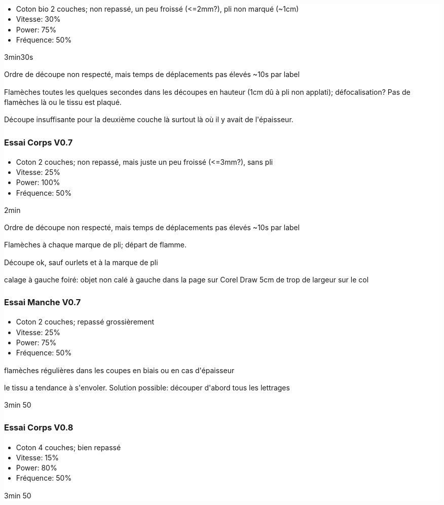 - Coton bio 2 couches; non repassé, un peu froissé (<=2mm?), pli non marqué (~1cm)
- Vitesse: 30%
- Power: 75%
- Fréquence: 50%

3min30s

Ordre de découpe non respecté, mais temps de déplacements pas élevés
~10s par label

Flamèches toutes les quelques secondes dans les découpes en hauteur
(1cm dû à pli non applati); défocalisation? Pas de flamèches là ou le
tissu est plaqué.

Découpe insuffisante pour la deuxième couche là surtout là où il y
avait de l'épaisseur.

### Essai Corps V0.7

- Coton 2 couches; non repassé, mais juste un peu froissé (<=3mm?), sans pli
- Vitesse: 25%
- Power: 100%
- Fréquence: 50%

2min

Ordre de découpe non respecté, mais temps de déplacements pas élevés
~10s par label

Flamèches à chaque marque de pli; départ de flamme.

Découpe ok, sauf ourlets et à la marque de pli

calage à gauche foiré: objet non calé à gauche dans la page sur Corel
Draw 5cm de trop de largeur sur le col

### Essai Manche V0.7

- Coton 2 couches; repassé grossièrement
- Vitesse: 25%
- Power: 75%
- Fréquence: 50%

flamèches régulières dans les coupes en biais ou en cas d'épaisseur

le tissu a tendance à s'envoler. Solution possible: découper d'abord
tous les lettrages

3min 50

### Essai Corps V0.8

- Coton 4 couches; bien repassé
- Vitesse: 15%
- Power: 80%
- Fréquence: 50%

3min 50
